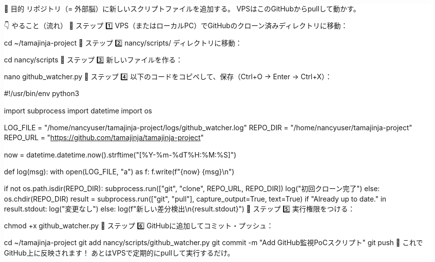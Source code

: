 🎯 目的
リポジトリ（= 外部脳）に新しいスクリプトファイルを追加する。
VPSはこのGitHubからpullして動かす。

👇 やること（流れ）
🧩 ステップ 1️⃣
VPS（またはローカルPC）でGitHubのクローン済みディレクトリに移動：

cd ~/tamajinja-project
🧩 ステップ 2️⃣
nancy/scripts/ ディレクトリに移動：

cd nancy/scripts
🧩 ステップ 3️⃣
新しいファイルを作る：

nano github_watcher.py
🧩 ステップ 4️⃣
以下のコードをコピペして、保存（Ctrl+O → Enter → Ctrl+X）：

#!/usr/bin/env python3

import subprocess
import datetime
import os

LOG_FILE = "/home/nancyuser/tamajinja-project/logs/github_watcher.log"
REPO_DIR = "/home/nancyuser/tamajinja-project"
REPO_URL = "https://github.com/tamajinja/tamajinja-project"

now = datetime.datetime.now().strftime("[%Y-%m-%dT%H:%M:%S]")

def log(msg):
    with open(LOG_FILE, "a") as f:
        f.write(f"{now} {msg}\n")

if not os.path.isdir(REPO_DIR):
    subprocess.run(["git", "clone", REPO_URL, REPO_DIR])
    log("初回クローン完了")
else:
    os.chdir(REPO_DIR)
    result = subprocess.run(["git", "pull"], capture_output=True, text=True)
    if "Already up to date." in result.stdout:
        log("変更なし")
    else:
        log(f"新しい差分検出\n{result.stdout}")
🧩 ステップ 5️⃣
実行権限をつける：

chmod +x github_watcher.py
🧩 ステップ 6️⃣
GitHubに追加してコミット・プッシュ：

cd ~/tamajinja-project
git add nancy/scripts/github_watcher.py
git commit -m "Add GitHub監視PoCスクリプト"
git push
👋 これでGitHub上に反映されます！
あとはVPSで定期的にpullして実行するだけ。
